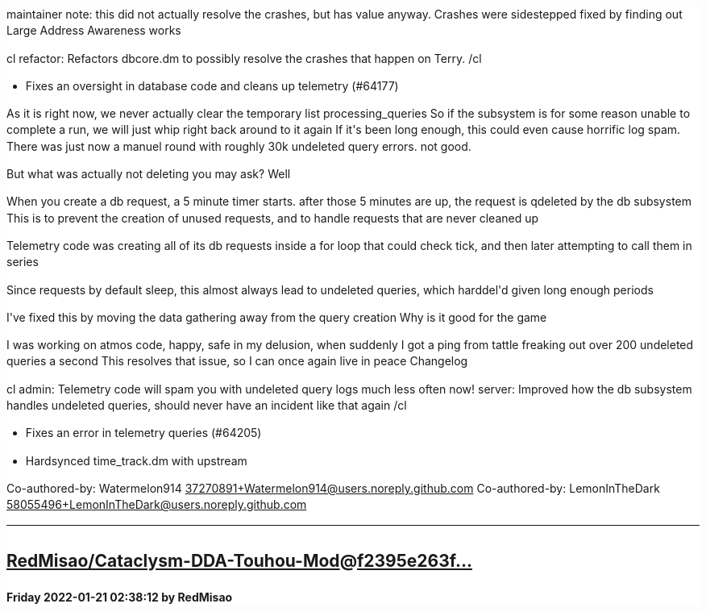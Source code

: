 maintainer note: this did not actually resolve the crashes, but has value anyway. Crashes were sidestepped fixed by finding out Large Address Awareness works

cl
refactor: Refactors dbcore.dm to possibly resolve the crashes that happen on Terry.
/cl

* Fixes an oversight in database code and cleans up telemetry (#64177)

As it is right now, we never actually clear the temporary list processing_queries
So if the subsystem is for some reason unable to complete a run, we will just whip right back around to it again
If it's been long enough, this could even cause horrific log spam. There was just now a manuel round with roughly 30k undeleted query errors. not good.

But what was actually not deleting you may ask?
Well

When you create a db request, a 5 minute timer starts. after those 5 minutes are up, the request is qdeleted by the db subsystem
This is to prevent the creation of unused requests, and to handle requests that are never cleaned up

Telemetry code was creating all of its db requests inside a for loop that could check tick, and then later
attempting to call them in series

Since requests by default sleep, this almost always lead to undeleted queries, which harddel'd given long enough periods

I've fixed this by moving the data gathering away from the query creation
Why is it good for the game

I was working on atmos code, happy, safe in my delusion, when suddenly I got a ping from tattle freaking out over 200 undeleted queries a second
This resolves that issue, so I can once again live in peace
Changelog

cl
admin: Telemetry code will spam you with undeleted query logs much less often now!
server: Improved how the db subsystem handles undeleted queries, should never have an incident like that again
/cl

* Fixes an error in telemetry queries (#64205)

* Hardsynced time_track.dm with upstream

Co-authored-by: Watermelon914 <37270891+Watermelon914@users.noreply.github.com>
Co-authored-by: LemonInTheDark <58055496+LemonInTheDark@users.noreply.github.com>

---
## [RedMisao/Cataclysm-DDA-Touhou-Mod](https://github.com/RedMisao/Cataclysm-DDA-Touhou-Mod)@[f2395e263f...](https://github.com/RedMisao/Cataclysm-DDA-Touhou-Mod/commit/f2395e263f6df1116ebb009c2ef3dccf71a27a1d)
#### Friday 2022-01-21 02:38:12 by RedMisao
